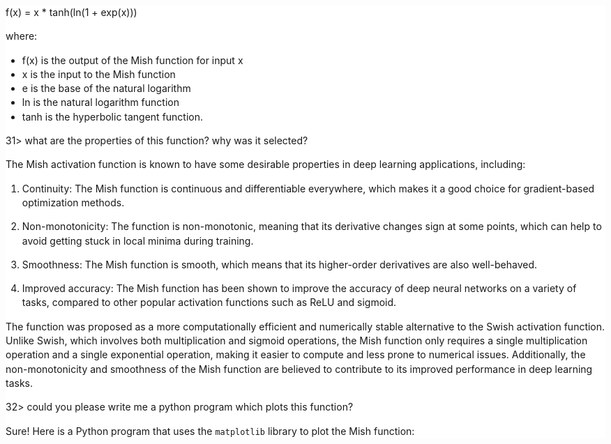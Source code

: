 f(x) = x * tanh(ln(1 + exp(x)))

where:

- f(x) is the output of the Mish function for input x
- x is the input to the Mish function
- e is the base of the natural logarithm
- ln is the natural logarithm function
- tanh is the hyperbolic tangent function.

31> what are the properties of this function? why
was it selected?

The Mish activation function is known to have some
desirable properties in deep learning
applications, including:

1. Continuity: The Mish function is continuous and
   differentiable everywhere, which makes it
   a good choice for gradient-based optimization
   methods.

2. Non-monotonicity: The function is
   non-monotonic, meaning that its derivative
   changes sign at some points, which can help to
   avoid getting stuck in local minima during
   training.

3. Smoothness: The Mish function is smooth, which
   means that its higher-order derivatives are
   also well-behaved.

4. Improved accuracy: The Mish function has been
   shown to improve the accuracy of deep neural
   networks on a variety of tasks, compared to
   other popular activation functions such as ReLU
   and sigmoid.

The function was proposed as a more
computationally efficient and numerically stable
alternative to the Swish activation
function. Unlike Swish, which involves both
multiplication and sigmoid operations, the Mish
function only requires a single multiplication
operation and a single exponential operation,
making it easier to compute and less prone to
numerical issues. Additionally, the
non-monotonicity and smoothness of the Mish
function are believed to contribute to its
improved performance in deep learning tasks.

32> could you please write me a python program
which plots this function?

Sure! Here is a Python program that uses the
`matplotlib` library to plot the Mish function:
